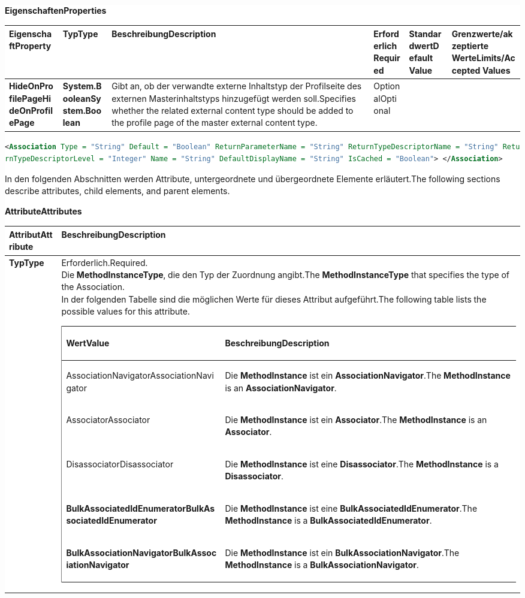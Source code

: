     
    


<span data-ttu-id="e3bce-324">**Eigenschaften**</span><span class="sxs-lookup"><span data-stu-id="e3bce-324">**Properties**</span></span>


|<span data-ttu-id="e3bce-325">**Eigenschaft**</span><span class="sxs-lookup"><span data-stu-id="e3bce-325">**Property**</span></span>|<span data-ttu-id="e3bce-326">**Typ**</span><span class="sxs-lookup"><span data-stu-id="e3bce-326">**Type**</span></span>|<span data-ttu-id="e3bce-327">**Beschreibung**</span><span class="sxs-lookup"><span data-stu-id="e3bce-327">**Description**</span></span>|<span data-ttu-id="e3bce-328">**Erforderlich**</span><span class="sxs-lookup"><span data-stu-id="e3bce-328">**Required**</span></span>|<span data-ttu-id="e3bce-329">**Standardwert**</span><span class="sxs-lookup"><span data-stu-id="e3bce-329">**Default Value**</span></span>|<span data-ttu-id="e3bce-330">**Grenzwerte/akzeptierte Werte**</span><span class="sxs-lookup"><span data-stu-id="e3bce-330">**Limits/Accepted Values**</span></span>|
|:-----|:-----|:-----|:-----|:-----|:-----|
|<span data-ttu-id="e3bce-331">**HideOnProfilePage**</span><span class="sxs-lookup"><span data-stu-id="e3bce-331">**HideOnProfilePage**</span></span> <br/> |<span data-ttu-id="e3bce-332">**System.Boolean**</span><span class="sxs-lookup"><span data-stu-id="e3bce-332">**System.Boolean**</span></span> <br/> |<span data-ttu-id="e3bce-333">Gibt an, ob der verwandte externe Inhaltstyp der Profilseite des externen Masterinhaltstyps hinzugefügt werden soll.</span><span class="sxs-lookup"><span data-stu-id="e3bce-333">Specifies whether the related external content type should be added to the profile page of the master external content type.</span></span>  <br/> |<span data-ttu-id="e3bce-334">Optional</span><span class="sxs-lookup"><span data-stu-id="e3bce-334">Optional</span></span>  <br/> |||
   



```XML
<Association Type = "String" Default = "Boolean" ReturnParameterName = "String" ReturnTypeDescriptorName = "String" ReturnTypeDescriptorLevel = "Integer" Name = "String" DefaultDisplayName = "String" IsCached = "Boolean"> </Association>
```

<span data-ttu-id="e3bce-335">In den folgenden Abschnitten werden Attribute, untergeordnete und übergeordnete Elemente erläutert.</span><span class="sxs-lookup"><span data-stu-id="e3bce-335">The following sections describe attributes, child elements, and parent elements.</span></span>
  
    
    
 <span data-ttu-id="e3bce-336">**Attribute**</span><span class="sxs-lookup"><span data-stu-id="e3bce-336">**Attributes**</span></span>
  
    
    


|<span data-ttu-id="e3bce-337">**Attribut**</span><span class="sxs-lookup"><span data-stu-id="e3bce-337">**Attribute**</span></span>|<span data-ttu-id="e3bce-338">**Beschreibung**</span><span class="sxs-lookup"><span data-stu-id="e3bce-338">**Description**</span></span>|
|:-----|:-----|
|<span data-ttu-id="e3bce-339">**Typ**</span><span class="sxs-lookup"><span data-stu-id="e3bce-339">**Type**</span></span> <br/> |<span data-ttu-id="e3bce-340">Erforderlich.</span><span class="sxs-lookup"><span data-stu-id="e3bce-340">Required.</span></span>  <br/> <span data-ttu-id="e3bce-341">Die **MethodInstanceType**, die den Typ der Zuordnung angibt.</span><span class="sxs-lookup"><span data-stu-id="e3bce-341">The **MethodInstanceType** that specifies the type of the Association.</span></span> <br/> <span data-ttu-id="e3bce-342">In der folgenden Tabelle sind die möglichen Werte für dieses Attribut aufgeführt.</span><span class="sxs-lookup"><span data-stu-id="e3bce-342">The following table lists the possible values for this attribute.</span></span>  <br/>         <table width="50%" cellspacing="2" cellpadding="5" frame="lhs"><thead><tr><th><p><span data-ttu-id="e3bce-343">Wert</span><span class="sxs-lookup"><span data-stu-id="e3bce-343">Value</span></span></p></th><th><p><span data-ttu-id="e3bce-344">Beschreibung</span><span class="sxs-lookup"><span data-stu-id="e3bce-344">Description</span></span></p></th></tr></thead><tbody><tr><td><p><span data-ttu-id="e3bce-345">AssociationNavigator</span><span class="sxs-lookup"><span data-stu-id="e3bce-345">AssociationNavigator</span></span></p></td><td><p><span data-ttu-id="e3bce-346">Die **MethodInstance** ist ein **AssociationNavigator**.</span><span class="sxs-lookup"><span data-stu-id="e3bce-346">The **MethodInstance** is an **AssociationNavigator**.</span></span></p></td></tr><tr><td><p><span data-ttu-id="e3bce-347">Associator</span><span class="sxs-lookup"><span data-stu-id="e3bce-347">Associator</span></span></p></td><td><p><span data-ttu-id="e3bce-348">Die **MethodInstance** ist ein **Associator**.</span><span class="sxs-lookup"><span data-stu-id="e3bce-348">The **MethodInstance** is an **Associator**.</span></span></p></td></tr><tr><td><p><span data-ttu-id="e3bce-349">Disassociator</span><span class="sxs-lookup"><span data-stu-id="e3bce-349">Disassociator</span></span></p></td><td><p><span data-ttu-id="e3bce-350">Die **MethodInstance** ist eine **Disassociator**.</span><span class="sxs-lookup"><span data-stu-id="e3bce-350">The **MethodInstance** is a **Disassociator**.</span></span></p></td></tr><tr><td><p><span data-ttu-id="e3bce-351">**BulkAssociatedIdEnumerator**</span><span class="sxs-lookup"><span data-stu-id="e3bce-351">**BulkAssociatedIdEnumerator**</span></span></p></td><td><p><span data-ttu-id="e3bce-352">Die **MethodInstance** ist eine **BulkAssociatedIdEnumerator**.</span><span class="sxs-lookup"><span data-stu-id="e3bce-352">The **MethodInstance** is a **BulkAssociatedIdEnumerator**.</span></span></p></td></tr><tr><td><p><span data-ttu-id="e3bce-353">**BulkAssociationNavigator**</span><span class="sxs-lookup"><span data-stu-id="e3bce-353">**BulkAssociationNavigator**</span></span></p></td><td><p><span data-ttu-id="e3bce-354">Die **MethodInstance** ist ein **BulkAssociationNavigator**.</span><span class="sxs-lookup"><span data-stu-id="e3bce-354">The **MethodInstance** is a **BulkAssociationNavigator**.</span></span></p></td></tr></tbody></table>|